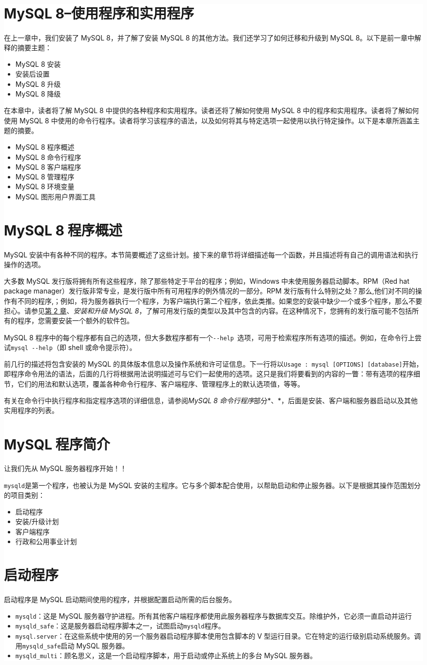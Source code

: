 # MySQL 8–使用程序和实用程序

在上一章中，我们安装了 MySQL 8，并了解了安装 MySQL 8 的其他方法。我们还学习了如何迁移和升级到 MySQL 8。以下是前一章中解释的摘要主题：

*   MySQL 8 安装
*   安装后设置
*   MySQL 8 升级
*   MySQL 8 降级

在本章中，读者将了解 MySQL 8 中提供的各种程序和实用程序。读者还将了解如何使用 MySQL 8 中的程序和实用程序。读者将了解如何使用 MySQL 8 中使用的命令行程序。读者将学习该程序的语法，以及如何将其与特定选项一起使用以执行特定操作。以下是本章所涵盖主题的摘要。

*   MySQL 8 程序概述
*   MySQL 8 命令行程序
*   MySQL 8 客户端程序
*   MySQL 8 管理程序
*   MySQL 8 环境变量
*   MySQL 图形用户界面工具

# MySQL 8 程序概述

MySQL 安装中有各种不同的程序。本节简要概述了这些计划。接下来的章节将详细描述每一个函数，并且描述将有自己的调用语法和执行操作的选项。

大多数 MySQL 发行版将拥有所有这些程序，除了那些特定于平台的程序；例如，Windows 中未使用服务器启动脚本。RPM（Red hat package manager）发行版非常专业，是发行版中所有可用程序的例外情况的一部分。RPM 发行版有什么特别之处？那么,他们对不同的操作有不同的程序,；例如，将为服务器执行一个程序，为客户端执行第二个程序，依此类推。如果您的安装中缺少一个或多个程序，那么不要担心。请参见[第 2 章](02.html)、*安装和升级 MySQL 8*，了解可用发行版的类型以及其中包含的内容。在这种情况下，您拥有的发行版可能不包括所有的程序，您需要安装一个额外的软件包。

MySQL 8 程序中的每个程序都有自己的选项，但大多数程序都有一个`--help `选项，可用于检索程序所有选项的描述。例如，在命令行上尝试`mysql --help`（即 shell 或命令提示符）。

前几行的描述将包含安装的 MySQL 的具体版本信息以及操作系统和许可证信息。下一行将以`Usage : mysql [OPTIONS] [database]`开始，即程序命令用法的语法，后面的几行将根据用法说明描述可与它们一起使用的选项。这只是我们将要看到的内容的一瞥：带有选项的程序细节，它们的用法和默认选项，覆盖各种命令行程序、客户端程序、管理程序上的默认选项值，等等。

有关在命令行中执行程序和指定程序选项的详细信息，请参阅*MySQL 8 命令行程序*部分*、*，后面是安装、客户端和服务器启动以及其他实用程序的列表。

# MySQL 程序简介

让我们先从 MySQL 服务器程序开始！！

`mysqld`是第一个程序，也被认为是 MySQL 安装的主程序。它与多个脚本配合使用，以帮助启动和停止服务器。以下是根据其操作范围划分的项目类别：

*   启动程序
*   安装/升级计划
*   客户端程序
*   行政和公用事业计划

# 启动程序

启动程序是 MySQL 启动期间使用的程序，并根据配置启动所需的后台服务。

*   `mysqld`：这是 MySQL 服务器守护进程。所有其他客户端程序都使用此服务器程序与数据库交互。除维护外，它必须一直启动并运行
*   `mysqld_safe`：这是服务器启动程序脚本之一，试图启动`mysqld`程序。
*   `mysql.server`：在这些系统中使用的另一个服务器启动程序脚本使用包含脚本的 V 型运行目录。它在特定的运行级别启动系统服务。调用`mysqld_safe`启动 MySQL 服务器。
*   `mysqld_multi`：顾名思义，这是一个启动程序脚本，用于启动或停止系统上的多台 MySQL 服务器。
